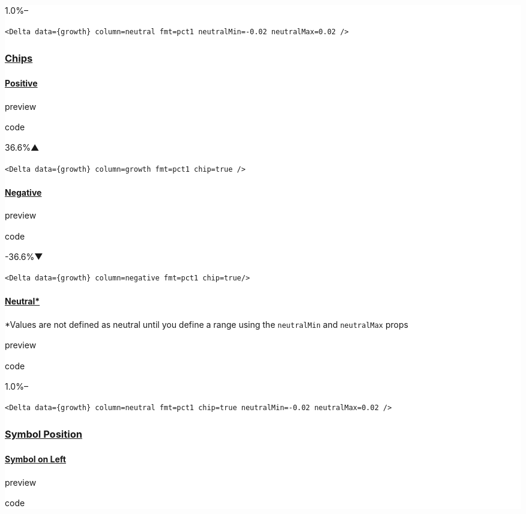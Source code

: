 1.0%–

```text-sm markdown
<Delta data={growth} column=neutral fmt=pct1 neutralMin=-0.02 neutralMax=0.02 />
```

### [Chips](https://docs.evidence.dev/components/data/delta\#chips)

#### [Positive](https://docs.evidence.dev/components/data/delta\#positive-1)

preview

code

36.6%▲

```text-sm markdown
<Delta data={growth} column=growth fmt=pct1 chip=true />
```

#### [Negative](https://docs.evidence.dev/components/data/delta\#negative-1)

preview

code

-36.6%▼

```text-sm markdown
<Delta data={growth} column=negative fmt=pct1 chip=true/>
```

#### [Neutral\*](https://docs.evidence.dev/components/data/delta\#neutral-1)

\*Values are not defined as neutral until you define a range using the `neutralMin` and `neutralMax` props

preview

code

1.0%–

```text-sm markdown
<Delta data={growth} column=neutral fmt=pct1 chip=true neutralMin=-0.02 neutralMax=0.02 />
```

### [Symbol Position](https://docs.evidence.dev/components/data/delta\#symbol-position)

#### [Symbol on Left](https://docs.evidence.dev/components/data/delta\#symbol-on-left)

preview

code

